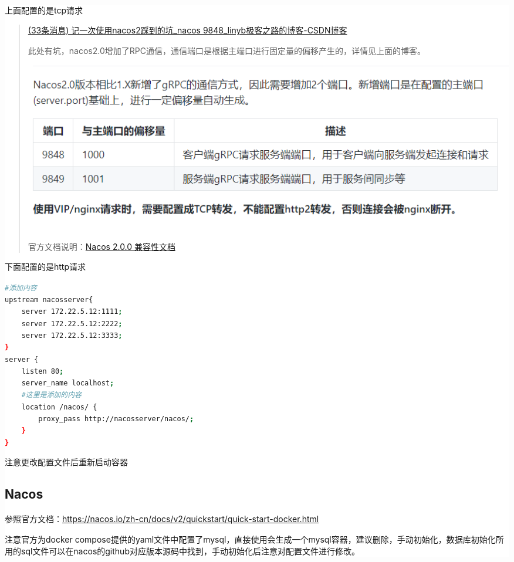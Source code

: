 上面配置的是tcp请求

> [(33条消息) 记一次使用nacos2踩到的坑_nacos 9848_linyb极客之路的博客-CSDN博客](https://blog.csdn.net/kingwinstar/article/details/126409445)
>
> 此处有坑，nacos2.0增加了RPC通信，通信端口是根据主端口进行固定量的偏移产生的，详情见上面的博客。
>
> ![image-20230301153411620](环境配置.assets/image-20230301153411620.png)
>
> 官方文档说明：[Nacos 2.0.0 兼容性文档](https://nacos.io/zh-cn/docs/v2/upgrading/2.0.0-compatibility.html)

下面配置的是http请求

```bash
#添加内容
upstream nacosserver{
    server 172.22.5.12:1111;
    server 172.22.5.12:2222;
    server 172.22.5.12:3333;
}
server {
	listen 80;
	server_name localhost;
	#这里是添加的内容
    location /nacos/ {
        proxy_pass http://nacosserver/nacos/;
    }
}
```

注意更改配置文件后重新启动容器



## Nacos

参照官方文档：https://nacos.io/zh-cn/docs/v2/quickstart/quick-start-docker.html

注意官方为docker compose提供的yaml文件中配置了mysql，直接使用会生成一个mysql容器，建议删除，手动初始化，数据库初始化所用的sql文件可以在nacos的github对应版本源码中找到，手动初始化后注意对配置文件进行修改。

